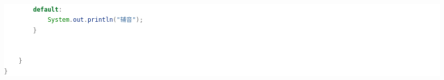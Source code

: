 ```java
        default:
            System.out.println("辅音");
        }	
        
        
	}
}

```


</font>